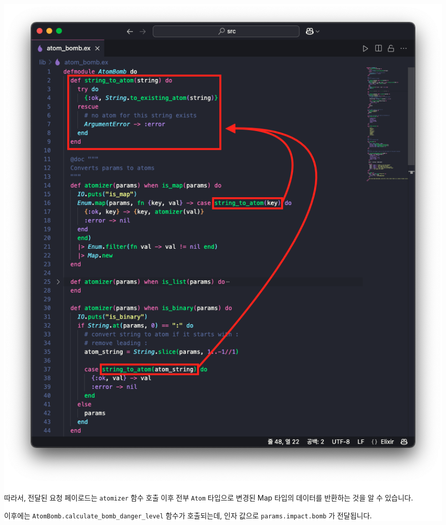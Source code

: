 ![image.png](images/image-009.png)

따라서, 전달된 요청 페이로드는 `atomizer` 함수 호출 이후 전부 `Atom` 타입으로 변경된 Map 타입의 데이터를 반환하는 것을 알 수 있습니다.

이후에는 `AtomBomb.calculate_bomb_danger_level` 함수가 호출되는데, 인자 값으로 `params.impact.bomb` 가 전달됩니다.

